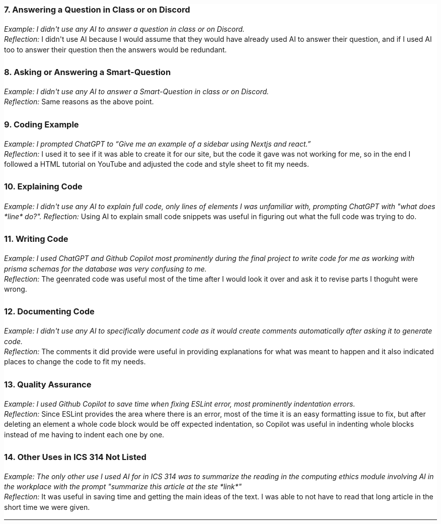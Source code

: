 ### 7. Answering a Question in Class or on Discord  
*Example: I didn't use any AI to answer a question in class or on Discord.*  
*Reflection:* I didn't use AI because I would assume that they would have already used AI to answer their question, and if I used AI too to answer their question then the answers would be redundant.

### 8. Asking or Answering a Smart-Question  
*Example: I didn't use any AI to answer a Smart-Question in class or on Discord.*  
*Reflection:* Same reasons as the above point.

### 9. Coding Example
*Example: I prompted ChatGPT to “Give me an example of a sidebar using Nextjs and react.”*  
*Reflection:* I used it to see if it was able to create it for our site, but the code it gave was not working for me, so in the end I followed a HTML tutorial on YouTube and adjusted the code and style sheet to fit my needs.

### 10. Explaining Code  
*Example: I didn't use any AI to explain full code, only lines of elements I was unfamiliar with, prompting ChatGPT with "what does \*line\* do?".*
*Reflection:* Using AI to explain small code snippets was useful in figuring out what the full code was trying to do. 

### 11. Writing Code  
*Example: I used ChatGPT and Github Copilot most prominently during the final project to write code for me as working with prisma schemas for the database was very confusing to me.*  
*Reflection:* The geenrated code was useful most of the time after I would look it over and ask it to revise parts I thoguht were wrong.

### 12. Documenting Code  
*Example: I didn't use any AI to specifically document code as it would create comments automatically after asking it to generate code.*  
*Reflection:* The comments it did provide were useful in providing explanations for what was meant to happen and it also indicated places to change the code to fit my needs.

### 13. Quality Assurance  
*Example: I used Github Copilot to save time when fixing ESLint error, most prominently indentation errors.*  
*Reflection:* Since ESLint provides the area where there is an error, most of the time it is an easy formatting issue to fix, but after deleting an element a whole code block would be off expected indentation, so Copilot was useful in indenting whole blocks instead of me having to indent each one by one.

### 14. Other Uses in ICS 314 Not Listed  
*Example: The only other use I used AI for in ICS 314 was to summarize the reading in the computing ethics module involving AI in the workplace with the prompt "summarize this article at the ste \*link\*"*  
*Reflection:* It was useful in saving time and getting the main ideas of the text. I was able to not have to read that long article in the short time we were given.

---
